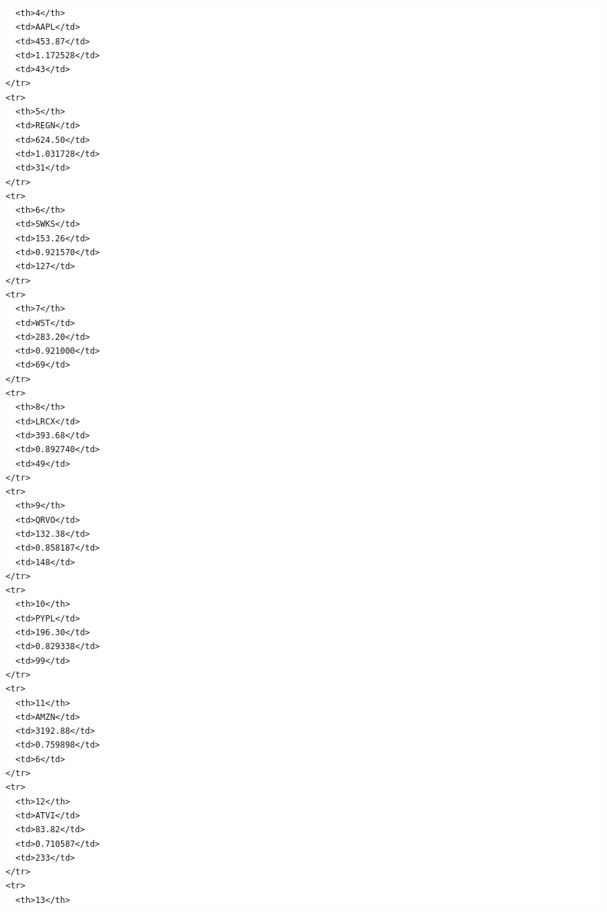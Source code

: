       <th>4</th>
      <td>AAPL</td>
      <td>453.87</td>
      <td>1.172528</td>
      <td>43</td>
    </tr>
    <tr>
      <th>5</th>
      <td>REGN</td>
      <td>624.50</td>
      <td>1.031728</td>
      <td>31</td>
    </tr>
    <tr>
      <th>6</th>
      <td>SWKS</td>
      <td>153.26</td>
      <td>0.921570</td>
      <td>127</td>
    </tr>
    <tr>
      <th>7</th>
      <td>WST</td>
      <td>283.20</td>
      <td>0.921000</td>
      <td>69</td>
    </tr>
    <tr>
      <th>8</th>
      <td>LRCX</td>
      <td>393.68</td>
      <td>0.892740</td>
      <td>49</td>
    </tr>
    <tr>
      <th>9</th>
      <td>QRVO</td>
      <td>132.38</td>
      <td>0.858187</td>
      <td>148</td>
    </tr>
    <tr>
      <th>10</th>
      <td>PYPL</td>
      <td>196.30</td>
      <td>0.829338</td>
      <td>99</td>
    </tr>
    <tr>
      <th>11</th>
      <td>AMZN</td>
      <td>3192.88</td>
      <td>0.759898</td>
      <td>6</td>
    </tr>
    <tr>
      <th>12</th>
      <td>ATVI</td>
      <td>83.82</td>
      <td>0.710587</td>
      <td>233</td>
    </tr>
    <tr>
      <th>13</th>